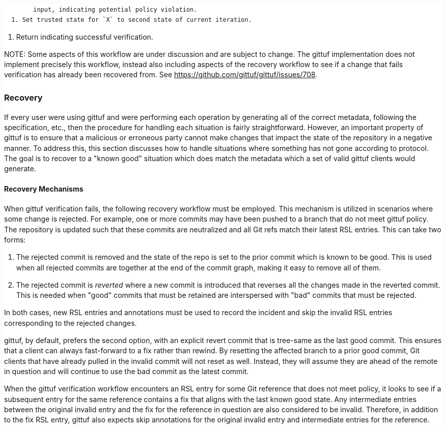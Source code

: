             input, indicating potential policy violation.
      1. Set trusted state for `X` to second state of current iteration.
1. Return indicating successful verification.

NOTE: Some aspects of this workflow are under discussion and are subject to
change. The gittuf implementation does not implement precisely this workflow,
instead also including aspects of the recovery workflow to see if a change that
fails verification has already been recovered from. See
https://github.com/gittuf/gittuf/issues/708.

### Recovery

If every user were using gittuf and were performing each operation by
generating all of the correct metadata, following the specification, etc., then
the procedure for handling each situation is fairly straightforward. However,
an important property of gittuf is to ensure that a malicious or erroneous
party cannot make changes that impact the state of the repository in a negative
manner. To address this, this section discusses how to handle situations where
something has not gone according to protocol. The goal is to recover to a
"known good" situation which does match the metadata which a set of valid
gittuf clients would generate.

#### Recovery Mechanisms

When gittuf verification fails, the following recovery workflow must be
employed. This mechanism is utilized in scenarios where some change is rejected.
For example, one or more commits may have been pushed to a branch that do not
meet gittuf policy. The repository is updated such that these commits are
neutralized and all Git refs match their latest RSL entries. This can take two
forms:

1. The rejected commit is removed and the state of the repo is set to the prior
commit which is known to be good. This is used when all rejected commits are
together at the end of the commit graph, making it easy to remove all of them.

2. The rejected commit is _reverted_ where a new commit is introduced that
reverses all the changes made in the reverted commit. This is needed when "good"
commits that must be retained are interspersed with "bad" commits that must be
rejected.

In both cases, new RSL entries and annotations must be used to record the
incident and skip the invalid RSL entries corresponding to the rejected changes.

gittuf, by default, prefers the second option, with an explicit revert commit
that is tree-same as the last good commit. This ensures that a client can always
fast-forward to a fix rather than rewind. By resetting the affected branch to a
prior good commit, Git clients that have already pulled in the invalid commit
will not reset as well. Instead, they will assume they are ahead of the remote
in question and will continue to use the bad commit as the latest commit.

When the gittuf verification workflow encounters an RSL entry for some Git
reference that does not meet policy, it looks to see if a subsequent entry for
the same reference contains a fix that aligns with the last known good state.
Any intermediate entries between the original invalid entry and the fix for the
reference in question are also considered to be invalid. Therefore, in addition
to the fix RSL entry, gittuf also expects skip annotations for the original
invalid entry and intermediate entries for the reference.
